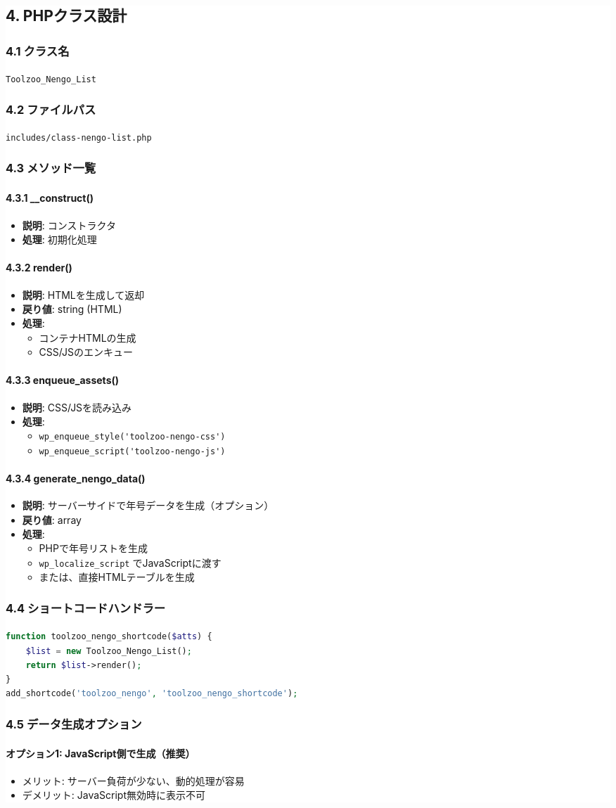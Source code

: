 ## 4. PHPクラス設計

### 4.1 クラス名
`Toolzoo_Nengo_List`

### 4.2 ファイルパス
`includes/class-nengo-list.php`

### 4.3 メソッド一覧

#### 4.3.1 __construct()
- **説明**: コンストラクタ
- **処理**: 初期化処理

#### 4.3.2 render()
- **説明**: HTMLを生成して返却
- **戻り値**: string (HTML)
- **処理**:
  - コンテナHTMLの生成
  - CSS/JSのエンキュー

#### 4.3.3 enqueue_assets()
- **説明**: CSS/JSを読み込み
- **処理**:
  - `wp_enqueue_style('toolzoo-nengo-css')`
  - `wp_enqueue_script('toolzoo-nengo-js')`

#### 4.3.4 generate_nengo_data()
- **説明**: サーバーサイドで年号データを生成（オプション）
- **戻り値**: array
- **処理**:
  - PHPで年号リストを生成
  - `wp_localize_script` でJavaScriptに渡す
  - または、直接HTMLテーブルを生成

### 4.4 ショートコードハンドラー
```php
function toolzoo_nengo_shortcode($atts) {
    $list = new Toolzoo_Nengo_List();
    return $list->render();
}
add_shortcode('toolzoo_nengo', 'toolzoo_nengo_shortcode');
```

### 4.5 データ生成オプション

#### オプション1: JavaScript側で生成（推奨）
- メリット: サーバー負荷が少ない、動的処理が容易
- デメリット: JavaScript無効時に表示不可
